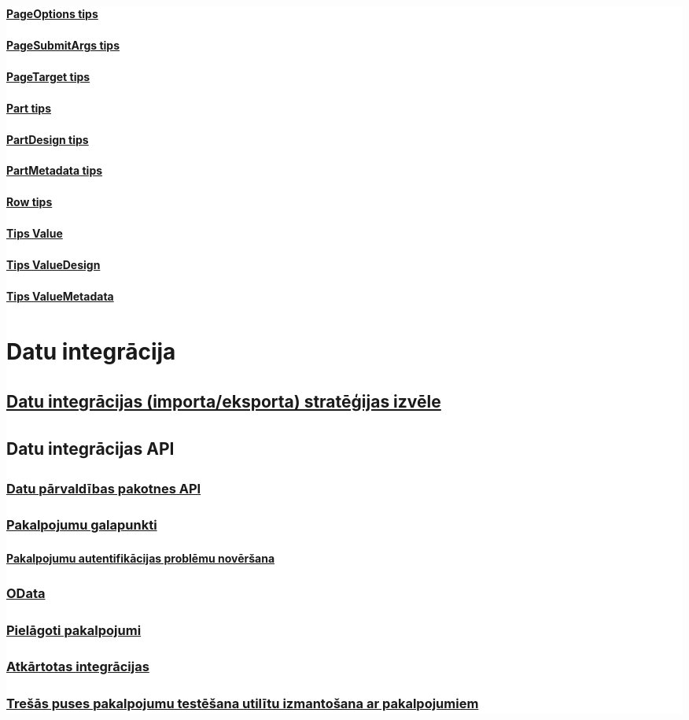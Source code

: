 #### [PageOptions tips](mobile-apps/platform/client-apis/interfaces/view-model-ipage-ipageoptions.md)
#### [PageSubmitArgs tips](mobile-apps/platform/client-apis/interfaces/view-model-ipage-ipagesubmitargs.md)
#### [PageTarget tips](mobile-apps/platform/client-apis/interfaces/view-model-ipage-ipagetarget.md)
#### [Part tips](mobile-apps/platform/client-apis/interfaces/view-model-control-part-ipart-ipart.md)
#### [PartDesign tips](mobile-apps/platform/client-apis/interfaces/view-model-control-part-ipart-ipartdesign.md)
#### [PartMetadata tips](mobile-apps/platform/client-apis/interfaces/view-model-control-part-ipart-ipartmetadata.md)
#### [Row tips](mobile-apps/platform/client-apis/interfaces/view-model-control-list-ilist-irow.md)
#### [Tips Value](mobile-apps/platform/client-apis/interfaces/view-model-control-value-ivalue-ivalue.md)
#### [Tips ValueDesign](mobile-apps/platform/client-apis/interfaces/view-model-control-value-ivalue-ivaluedesign.md)
#### [Tips ValueMetadata](mobile-apps/platform/client-apis/interfaces/view-model-control-value-ivalue-ivaluemetadata.md)

# Datu integrācija
## [Datu integrācijas (importa/eksporta) stratēģijas izvēle](data-entities/integration-overview.md)

## Datu integrācijas API
### [Datu pārvaldības pakotnes API](data-entities/data-management-api.md)
### [Pakalpojumu galapunkti](data-entities/services-home-page.md)
#### [Pakalpojumu autentifikācijas problēmu novēršana](data-entities/troubleshoot-service-authentication.md)
### [OData](data-entities/odata.md)
### [Pielāgoti pakalpojumi](data-entities/custom-services.md)
### [Atkārtotas integrācijas](data-entities/recurring-integrations.md)
### [Trešās puses pakalpojumu testēšana utilītu izmantošana ar pakalpojumiem](data-entities/third-party-service-test.md)
